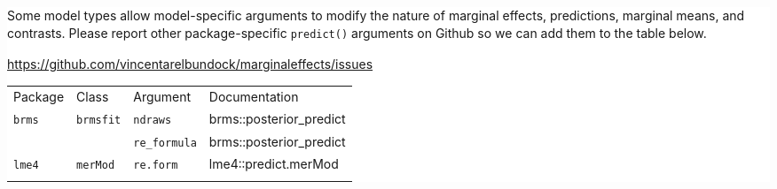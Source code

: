 Some model types allow model-specific arguments to modify the nature of
marginal effects, predictions, marginal means, and contrasts. Please
report other package-specific <code>predict()</code> arguments on Github
so we can add them to the table below.

https://github.com/vincentarelbundock/marginaleffects/issues

<table>
<tr>
<td style="text-align: left;">
Package
</td>
<td style="text-align: left;">
Class
</td>
<td style="text-align: left;">
Argument
</td>
<td style="text-align: left;">
Documentation
</td>
</tr>
<tr>
<td style="text-align: left;">
<code>brms</code>
</td>
<td style="text-align: left;">
<code>brmsfit</code>
</td>
<td style="text-align: left;">
<code>ndraws</code>
</td>
<td style="text-align: left;">
brms::posterior_predict
</td>
</tr>
<tr>
<td style="text-align: left;">
</td>
<td style="text-align: left;">
</td>
<td style="text-align: left;">
<code>re_formula</code>
</td>
<td style="text-align: left;">
brms::posterior_predict
</td>
</tr>
<tr>
<td style="text-align: left;">
<code>lme4</code>
</td>
<td style="text-align: left;">
<code>merMod</code>
</td>
<td style="text-align: left;">
<code>re.form</code>
</td>
<td style="text-align: left;">
lme4::predict.merMod
</td>
</tr>
<tr>
<td style="text-align: left;">
